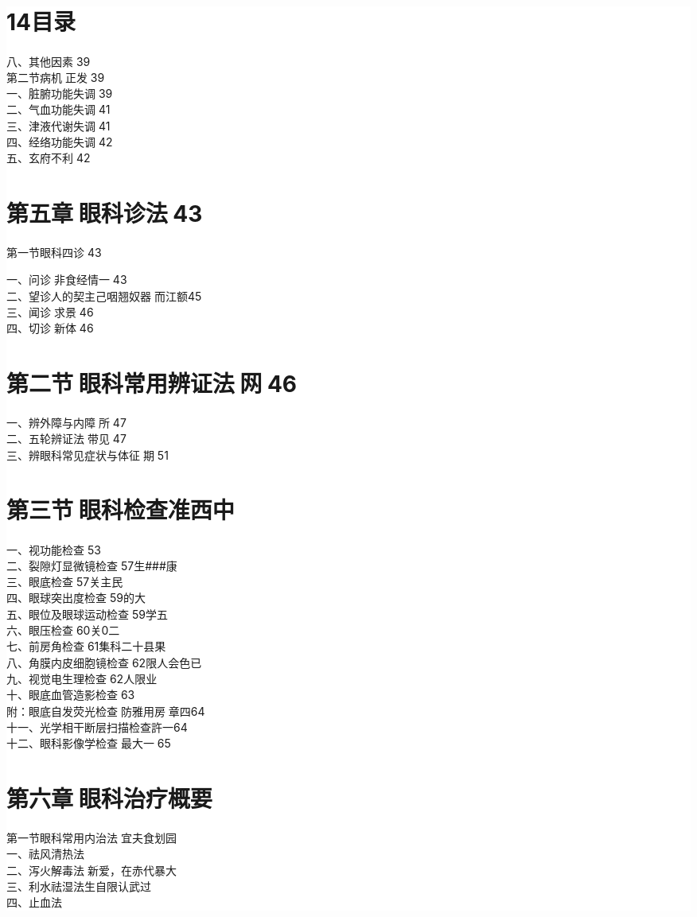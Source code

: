 # 14目录  

八、其他因素 39  
第二节病机 正发 39  
一、脏腑功能失调 39  
二、气血功能失调 41  
三、津液代谢失调 41  
四、经络功能失调 42  
五、玄府不利 42  

# 第五章 眼科诊法 43  

第一节眼科四诊 43  

一、问诊 非食经情一 43  
二、望诊人的契主己咽翘奴器 而江额45  
三、闻诊 求景 46  
四、切诊 新体 46  

# 第二节 眼科常用辨证法 网 46  

一、辨外障与内障 所 47  
二、五轮辨证法 带见 47  
三、辨眼科常见症状与体征 期 51  

# 第三节 眼科检查准西中  

一、视功能检查 53  
二、裂隙灯显微镜检查 57生###康  
三、眼底检查 57关主民  
四、眼球突出度检查 59的大  
五、眼位及眼球运动检查 59学五  
六、眼压检查 60关0二  
七、前房角检查 61集科二十县果  
八、角膜内皮细胞镜检查 62限人会色已  
九、视觉电生理检查 62人限业  
十、眼底血管造影检查 63  
附：眼底自发荧光检查 防雅用房 章四64  
十一、光学相干断层扫描检查許一64  
十二、眼科影像学检查 最大一 65  

# 第六章 眼科治疗概要  

第一节眼科常用内治法 宜夫食划园  
一、祛风清热法  
二、泻火解毒法 新爱，在赤代暴大  
三、利水祛湿法生自限认武过  
四、止血法  
